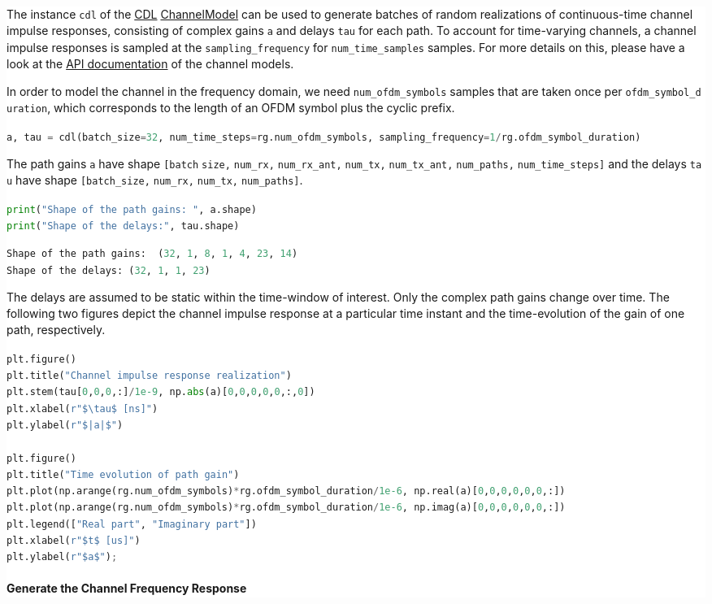 The instance `cdl` of the [CDL](https://nvlabs.github.io/sionna/api/channel.html#clustered-delay-line-cdl) [ChannelModel](https://nvlabs.github.io/sionna/api/channel.html#channel-model-interface) can be used to generate batches of random realizations of continuous-time channel impulse responses, consisting of complex gains `a` and delays `tau` for each path. To account for time-varying channels, a channel impulse responses is sampled at the `sampling_frequency` for
`num_time_samples` samples. For more details on this, please have a look at the [API documentation](https://nvlabs.github.io/sionna/api/channel.html) of the channel models.

In order to model the channel in the frequency domain, we need `num_ofdm_symbols` samples that are taken once per `ofdm_symbol_duration`, which corresponds to the length of an OFDM symbol plus the cyclic prefix.


```python
a, tau = cdl(batch_size=32, num_time_steps=rg.num_ofdm_symbols, sampling_frequency=1/rg.ofdm_symbol_duration)
```
The path gains `a` have shape
`[batch` `size,` `num_rx,` `num_rx_ant,` `num_tx,` `num_tx_ant,` `num_paths,` `num_time_steps]`
and the delays `tau` have shape
`[batch_size,` `num_rx,` `num_tx,` `num_paths]`.


```python
print("Shape of the path gains: ", a.shape)
print("Shape of the delays:", tau.shape)
```


```python
Shape of the path gains:  (32, 1, 8, 1, 4, 23, 14)
Shape of the delays: (32, 1, 1, 23)
```


The delays are assumed to be static within the time-window of interest. Only the complex path gains change over time. The following two figures depict the channel impulse response at a particular time instant and the time-evolution of the gain of one path, respectively.


```python
plt.figure()
plt.title("Channel impulse response realization")
plt.stem(tau[0,0,0,:]/1e-9, np.abs(a)[0,0,0,0,0,:,0])
plt.xlabel(r"$\tau$ [ns]")
plt.ylabel(r"$|a|$")

plt.figure()
plt.title("Time evolution of path gain")
plt.plot(np.arange(rg.num_ofdm_symbols)*rg.ofdm_symbol_duration/1e-6, np.real(a)[0,0,0,0,0,0,:])
plt.plot(np.arange(rg.num_ofdm_symbols)*rg.ofdm_symbol_duration/1e-6, np.imag(a)[0,0,0,0,0,0,:])
plt.legend(["Real part", "Imaginary part"])
plt.xlabel(r"$t$ [us]")
plt.ylabel(r"$a$");
```


#### Generate the Channel Frequency Response
